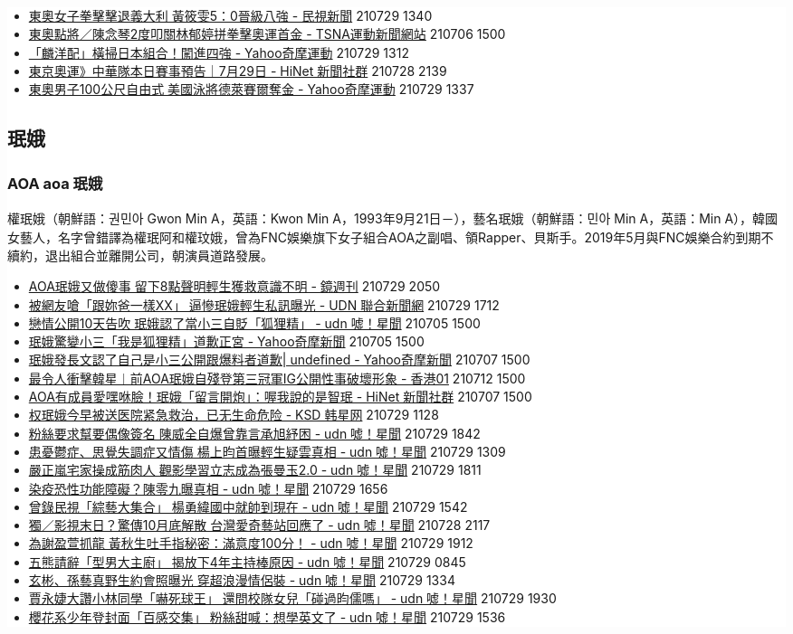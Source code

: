 - [東奧女子拳擊擊退義大利 黃筱雯5：0晉級八強 - 民視新聞](https://www.ftvnews.com.tw/news/detail/2021729A10M1 "東奧女子拳擊擊退義大利 黃筱雯5：0晉級八強 - 民視新聞") 210729 1340
- [東奧點將／陳念琴2度叩關林郁婷拼拳擊奧運首金 - TSNA運動新聞網站](https://www.tsna.com.tw/tw/news/show.php?num=39980 "東奧點將／陳念琴2度叩關林郁婷拼拳擊奧運首金 - TSNA運動新聞網站") 210706 1500
- [「麟洋配」橫掃日本組合！闖進四強 - Yahoo奇摩運動](https://tw.sports.yahoo.com/news/%E9%BA%9F%E6%B4%8B%E9%85%8D-%E6%A9%AB%E6%8E%83%E6%97%A5%E6%9C%AC%E7%B5%84%E5%90%88-%E9%97%96%E9%80%B2%E5%9B%9B%E5%BC%B7-044511339.html?bcmt=1 "「麟洋配」橫掃日本組合！闖進四強 - Yahoo奇摩運動") 210729 1312
- [東京奧運》中華隊本日賽事預告｜7月29日 - HiNet 新聞社群](https://times.hinet.net/news/23432352 "東京奧運》中華隊本日賽事預告｜7月29日 - HiNet 新聞社群") 210728 2139
- [東奧男子100公尺自由式 美國泳將德萊賽爾奪金 - Yahoo奇摩運動](https://tw.sports.yahoo.com/news/%E6%9D%B1%E5%A5%A7%E7%94%B7%E5%AD%90100%E5%85%AC%E5%B0%BA%E8%87%AA%E7%94%B1%E5%BC%8F-%E7%BE%8E%E5%9C%8B%E6%B3%B3%E5%B0%87%E5%BE%B7%E8%90%8A%E8%B3%BD%E7%88%BE%E5%A5%AA%E9%87%91-053736419.html?bcmt=1 "東奧男子100公尺自由式 美國泳將德萊賽爾奪金 - Yahoo奇摩運動") 210729 1337

## 珉娥

### AOA aoa 珉娥

權珉娥（朝鮮語：권민아 Gwon Min A，英語：Kwon Min A，1993年9月21日－），藝名珉娥（朝鮮語：민아 Min A，英語：Min A），韓國女藝人，名字曾錯譯為權珉阿和權玟娥，曾為FNC娛樂旗下女子組合AOA之副唱、領Rapper、貝斯手。2019年5月與FNC娛樂合約到期不續約，退出組合並離開公司，朝演員道路發展。
- [AOA珉娥又做傻事 留下8點聲明輕生獲救意識不明 - 鏡週刊](https://www.mirrormedia.mg/story/20210729ent019/ "AOA珉娥又做傻事 留下8點聲明輕生獲救意識不明 - 鏡週刊") 210729 2050
- [被網友嗆「跟妳爸一樣XX」 逼慘珉娥輕生私訊曝光 - UDN 聯合新聞網](https://stars.udn.com/star/story/10088/5636682?from=udn-ch1_breaknews-1-cate8-news "被網友嗆「跟妳爸一樣XX」 逼慘珉娥輕生私訊曝光 - UDN 聯合新聞網") 210729 1712
- [戀情公開10天告吹 珉娥認了當小三自貶「狐狸精」 - udn 噓！星聞](https://stars.udn.com/star/story/10091/5578776 "戀情公開10天告吹 珉娥認了當小三自貶「狐狸精」 - udn 噓！星聞") 210705 1500
- [珉娥驚變小三「我是狐狸精」道歉正宮 - Yahoo奇摩新聞](https://tw.news.yahoo.com/%E7%8F%89%E5%A8%A5%E9%A9%9A%E8%AE%8A%E5%B0%8F%E4%B8%89-%E6%88%91%E6%98%AF%E7%8B%90%E7%8B%B8%E7%B2%BE-%E9%81%93%E6%AD%89%E6%AD%A3%E5%AE%AE-062003390.html "珉娥驚變小三「我是狐狸精」道歉正宮 - Yahoo奇摩新聞") 210705 1500
- [珉娥發長文認了自己是小三公開跟爆料者道歉| undefined - Yahoo奇摩新聞](https://tw.yahoo.com/tv/%E7%8F%89%E5%A8%A5%E7%99%BC%E9%95%B7%E6%96%87%E8%AA%8D%E4%BA%86%E8%87%AA%E5%B7%B1%E6%98%AF%E5%B0%8F%E4%B8%89-%E5%85%AC%E9%96%8B%E8%B7%9F%E7%88%86%E6%96%99%E8%80%85%E9%81%93%E6%AD%89-125304957.html "珉娥發長文認了自己是小三公開跟爆料者道歉| undefined - Yahoo奇摩新聞") 210707 1500
- [最令人衝擊韓星︱前AOA珉娥自殘登第三冠軍IG公開性事破壞形象 - 香港01](https://www.hk01.com/%E5%8D%B3%E6%99%82%E5%A8%9B%E6%A8%82/649545/%E6%9C%80%E4%BB%A4%E4%BA%BA%E8%A1%9D%E6%93%8A%E9%9F%93%E6%98%9F-%E5%89%8Daoa%E7%8F%89%E5%A8%A5%E8%87%AA%E6%AE%98%E7%99%BB%E7%AC%AC%E4%B8%89-%E5%86%A0%E8%BB%8Dig%E5%85%AC%E9%96%8B%E6%80%A7%E4%BA%8B%E7%A0%B4%E5%A3%9E%E5%BD%A2%E8%B1%A1 "最令人衝擊韓星︱前AOA珉娥自殘登第三冠軍IG公開性事破壞形象 - 香港01") 210712 1500
- [AOA有成員愛嘿咻臉！珉娥「留言開炮」：喔我說的是智珉 - HiNet 新聞社群](https://times.hinet.net/topic/23400783 "AOA有成員愛嘿咻臉！珉娥「留言開炮」：喔我說的是智珉 - HiNet 新聞社群") 210707 1500
- [权珉娥今早被送医院紧急救治，已无生命危险 - KSD 韩星网](https://www.koreastardaily.com/sc/news/136734 "权珉娥今早被送医院紧急救治，已无生命危险 - KSD 韩星网") 210729 1128
- [粉絲要求幫要偶像簽名 陳威全自爆曾靠言承旭紓困 - udn 噓！星聞](https://stars.udn.com/star/story/10092/5636910 "粉絲要求幫要偶像簽名 陳威全自爆曾靠言承旭紓困 - udn 噓！星聞") 210729 1842
- [患憂鬱症、思覺失調症又情傷 楊上昀首曝輕生疑雲真相 - udn 噓！星聞](https://stars.udn.com/star/story/10092/5635900 "患憂鬱症、思覺失調症又情傷 楊上昀首曝輕生疑雲真相 - udn 噓！星聞") 210729 1309
- [嚴正嵐宅家操成筋肉人 觀影學習立志成為張曼玉2.0 - udn 噓！星聞](https://stars.udn.com/star/story/10092/5636858 "嚴正嵐宅家操成筋肉人 觀影學習立志成為張曼玉2.0 - udn 噓！星聞") 210729 1811
- [染疫恐性功能障礙？陳零九曝真相 - udn 噓！星聞](https://stars.udn.com/star/story/10092/5636642 "染疫恐性功能障礙？陳零九曝真相 - udn 噓！星聞") 210729 1656
- [曾錄民視「綜藝大集合」 楊勇緯國中就帥到現在 - udn 噓！星聞](https://stars.udn.com/star/story/10091/5636426 "曾錄民視「綜藝大集合」 楊勇緯國中就帥到現在 - udn 噓！星聞") 210729 1542
- [獨／影視末日？驚傳10月底解散 台灣愛奇藝站回應了 - udn 噓！星聞](https://stars.udn.com/star/story/10091/5634483 "獨／影視末日？驚傳10月底解散 台灣愛奇藝站回應了 - udn 噓！星聞") 210728 2117
- [為謝盈萱抓龍 黃秋生吐手指秘密：滿意度100分！ - udn 噓！星聞](https://stars.udn.com/star/story/10091/5636954 "為謝盈萱抓龍 黃秋生吐手指秘密：滿意度100分！ - udn 噓！星聞") 210729 1912
- [五熊請辭「型男大主廚」 揭放下4年主持棒原因 - udn 噓！星聞](https://stars.udn.com/star/story/10091/5635072 "五熊請辭「型男大主廚」 揭放下4年主持棒原因 - udn 噓！星聞") 210729 0845
- [玄彬、孫藝真野生約會照曝光 穿超浪漫情侶裝 - udn 噓！星聞](https://stars.udn.com/star/story/10091/5635990 "玄彬、孫藝真野生約會照曝光 穿超浪漫情侶裝 - udn 噓！星聞") 210729 1334
- [賈永婕大讚小林同學「嚇死球王」 還問校隊女兒「碰過昀儒嗎」 - udn 噓！星聞](https://stars.udn.com/star/story/10089/5636975 "賈永婕大讚小林同學「嚇死球王」 還問校隊女兒「碰過昀儒嗎」 - udn 噓！星聞") 210729 1930
- [櫻花系少年登封面「百感交集」 粉絲甜喊：想學英文了 - udn 噓！星聞](https://stars.udn.com/star/story/10091/5636409 "櫻花系少年登封面「百感交集」 粉絲甜喊：想學英文了 - udn 噓！星聞") 210729 1536